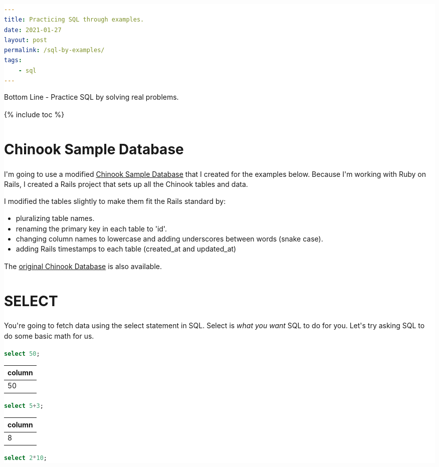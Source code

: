 ```yaml
---
title: Practicing SQL through examples.
date: 2021-01-27
layout: post
permalink: /sql-by-examples/
tags: 
    - sql
---
```


Bottom Line - Practice SQL by solving real problems.

{% include toc %}

# Chinook Sample Database
I'm going to use a modified [Chinook Sample Database](https://github.com/nikita-kazakov/chinook-sample-database) that I created for the examples below.
Because I'm working with Ruby on Rails, I created a Rails project that sets up all the Chinook tables and data.

I modified the tables slightly to make them fit the Rails standard by:

- pluralizing table names.
- renaming the primary key in each table to 'id'.
- changing column names to lowercase and adding underscores between words (snake case).
- adding Rails timestamps to each table (created_at and updated_at)

The [original Chinook Database](https://github.com/lerocha/chinook-database) is also available.

# SELECT

You're going to fetch data using the select statement in SQL. Select is *what you want* SQL to do for you.
Let's try asking SQL to do some basic math for us.

```sql
select 50;
```

|column|
|------|
|    50| 

```sql
select 5+3;
```

|column|
|------|
|    8| 

```sql
select 2*10;
```
